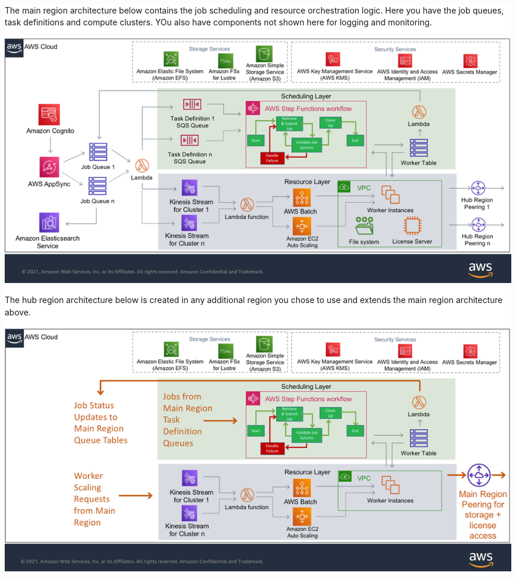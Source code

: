 The main region architecture below contains the job scheduling and resource orchestration logic. Here you have the job queues, task definitions and compute clusters. YOu also have components not shown here for logging and monitoring.

![High-level architecture diagram](./media/main-region-arch.png "Figure 2: Main region architecture")

The hub region architecture below is created in any additional region you chose to use and extends the main region architecture above. 

![High-level architecture diagram](./media/hub-region-arch.png "Figure 3: Hub region architecture")
